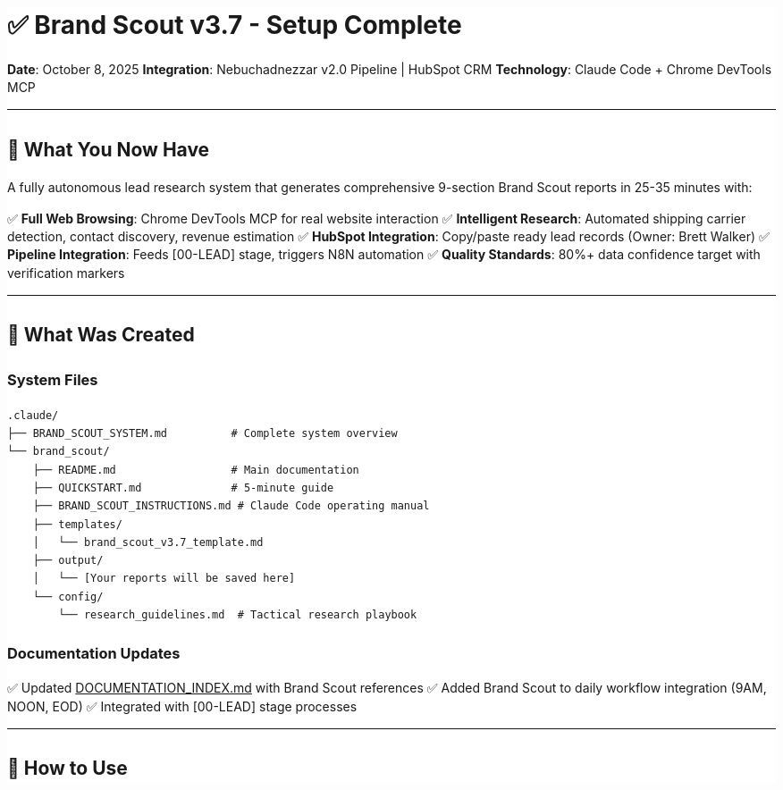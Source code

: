 # ✅ Brand Scout v3.7 - Setup Complete

**Date**: October 8, 2025
**Integration**: Nebuchadnezzar v2.0 Pipeline | HubSpot CRM
**Technology**: Claude Code + Chrome DevTools MCP

---

## 🎯 What You Now Have

A fully autonomous lead research system that generates comprehensive 9-section Brand Scout reports in 25-35 minutes with:

✅ **Full Web Browsing**: Chrome DevTools MCP for real website interaction
✅ **Intelligent Research**: Automated shipping carrier detection, contact discovery, revenue estimation
✅ **HubSpot Integration**: Copy/paste ready lead records (Owner: Brett Walker)
✅ **Pipeline Integration**: Feeds [00-LEAD] stage, triggers N8N automation
✅ **Quality Standards**: 80%+ data confidence target with verification markers

---

## 📁 What Was Created

### System Files

```
.claude/
├── BRAND_SCOUT_SYSTEM.md          # Complete system overview
└── brand_scout/
    ├── README.md                  # Main documentation
    ├── QUICKSTART.md              # 5-minute guide
    ├── BRAND_SCOUT_INSTRUCTIONS.md # Claude Code operating manual
    ├── templates/
    │   └── brand_scout_v3.7_template.md
    ├── output/
    │   └── [Your reports will be saved here]
    └── config/
        └── research_guidelines.md  # Tactical research playbook
```

### Documentation Updates

✅ Updated [DOCUMENTATION_INDEX.md](.claude/DOCUMENTATION_INDEX.md) with Brand Scout references
✅ Added Brand Scout to daily workflow integration (9AM, NOON, EOD)
✅ Integrated with [00-LEAD] stage processes

---

## 🚀 How to Use
